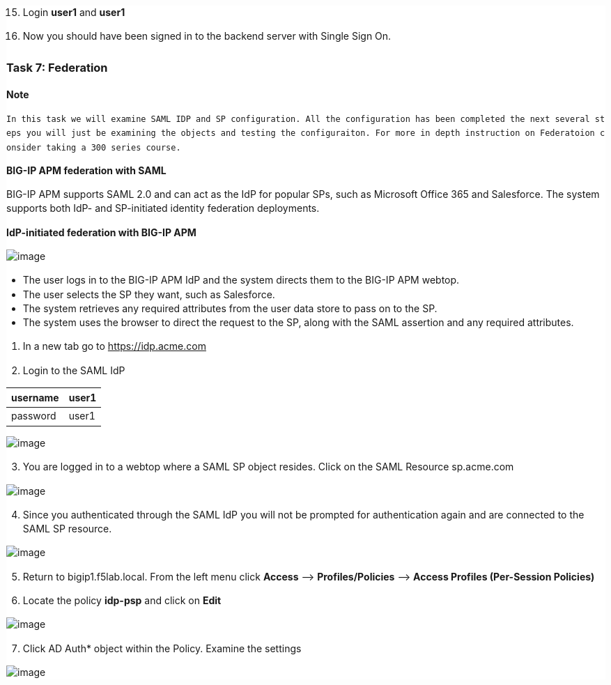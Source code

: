 15. Login **user1** and **user1**

16. Now you should have been signed in to the backend server with Single Sign On.


### Task 7: Federation
**Note**

`In this task we will examine SAML IDP and SP configuration. All the configuration has been completed the next several steps you will just be examining the objects and testing the configuraiton. For more in depth instruction on Federatoion consider taking a 300 series course.`

**BIG-IP APM federation with SAML**

BIG-IP APM supports SAML 2.0 and can act as the IdP for popular SPs, such as Microsoft Office 365 and Salesforce. The system supports both IdP- and SP-initiated identity federation deployments.

**IdP-initiated federation with BIG-IP APM**

![image](https://user-images.githubusercontent.com/51786870/210555795-bd466fe3-0a9f-4508-b569-b60a48d0a0f6.png)

  * The user logs in to the BIG-IP APM IdP and the system directs them to the BIG-IP APM webtop.
  * The user selects the SP they want, such as Salesforce.
  * The system retrieves any required attributes from the user data store to pass on to the SP.
  * The system uses the browser to direct the request to the SP, along with the SAML assertion and any required attributes.

1. In a new tab go to https://idp.acme.com

2. Login to the SAML IdP

| username |	user1 |
| -------- | ----- |
| password	| user1 |

![image](https://user-images.githubusercontent.com/51786870/210556032-c5ff38bf-29f0-4eab-9742-33af6f17ee6b.png)

3. You are logged in to a webtop where a SAML SP object resides. Click on the SAML Resource sp.acme.com

![image](https://user-images.githubusercontent.com/51786870/210556084-9a154b75-d1d2-4f0b-9ae1-7dabab519f2d.png)

4. Since you authenticated through the SAML IdP you will not be prompted for authentication again and are connected to the SAML SP resource.

![image](https://user-images.githubusercontent.com/51786870/210556141-b0ba0804-dd30-4250-9b5c-9f17a4a0724a.png)

5. Return to bigip1.f5lab.local. From the left menu click **Access** –> **Profiles/Policies** –> **Access Profiles (Per-Session Policies)**

6. Locate the policy **idp-psp** and click on **Edit**

![image](https://user-images.githubusercontent.com/51786870/210556226-32726380-0751-4f40-8ddb-8559dd4fb402.png)

7. Click AD Auth* object within the Policy. Examine the settings

![image](https://user-images.githubusercontent.com/51786870/210556272-ba2b0693-d9d1-4f86-8cfc-ade986472f35.png)
